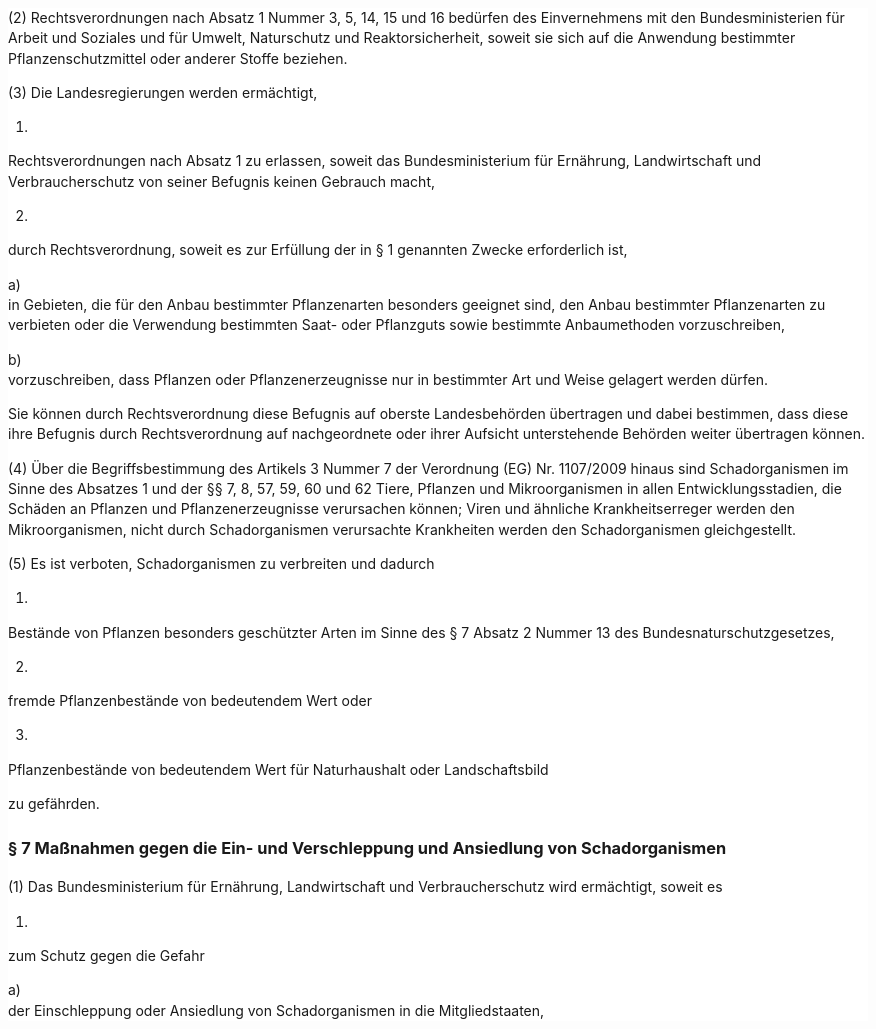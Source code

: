(2) Rechtsverordnungen nach Absatz 1 Nummer 3, 5, 14, 15 und 16 bedürfen des Einvernehmens mit den Bundesministerien für Arbeit und Soziales und für Umwelt, Naturschutz und Reaktorsicherheit, soweit sie sich auf die Anwendung bestimmter Pflanzenschutzmittel oder anderer Stoffe beziehen.

(3) Die Landesregierungen werden ermächtigt,

1.  
Rechtsverordnungen nach Absatz 1 zu erlassen, soweit das Bundesministerium für Ernährung, Landwirtschaft und Verbraucherschutz von seiner Befugnis keinen Gebrauch macht,

2.  
durch Rechtsverordnung, soweit es zur Erfüllung der in § 1 genannten Zwecke erforderlich ist,

a)  
in Gebieten, die für den Anbau bestimmter Pflanzenarten besonders geeignet sind, den Anbau bestimmter Pflanzenarten zu verbieten oder die Verwendung bestimmten Saat- oder Pflanzguts sowie bestimmte Anbaumethoden vorzuschreiben,

b)  
vorzuschreiben, dass Pflanzen oder Pflanzenerzeugnisse nur in bestimmter Art und Weise gelagert werden dürfen.

Sie können durch Rechtsverordnung diese Befugnis auf oberste Landesbehörden übertragen und dabei bestimmen, dass diese ihre Befugnis durch Rechtsverordnung auf nachgeordnete oder ihrer Aufsicht unterstehende Behörden weiter übertragen können.

(4) Über die Begriffsbestimmung des Artikels 3 Nummer 7 der Verordnung (EG) Nr. 1107/2009 hinaus sind Schadorganismen im Sinne des Absatzes 1 und der §§ 7, 8, 57, 59, 60 und 62 Tiere, Pflanzen und Mikroorganismen in allen Entwicklungsstadien, die Schäden an Pflanzen und Pflanzenerzeugnisse verursachen können; Viren und ähnliche Krankheitserreger werden den Mikroorganismen, nicht durch Schadorganismen verursachte Krankheiten werden den Schadorganismen gleichgestellt.

(5) Es ist verboten, Schadorganismen zu verbreiten und dadurch

1.  
Bestände von Pflanzen besonders geschützter Arten im Sinne des § 7 Absatz 2 Nummer 13 des Bundesnaturschutzgesetzes,

2.  
fremde Pflanzenbestände von bedeutendem Wert oder

3.  
Pflanzenbestände von bedeutendem Wert für Naturhaushalt oder Landschaftsbild

zu gefährden.

### § 7 Maßnahmen gegen die Ein- und Verschleppung und Ansiedlung von Schadorganismen

(1) Das Bundesministerium für Ernährung, Landwirtschaft und Verbraucherschutz wird ermächtigt, soweit es

1.  
zum Schutz gegen die Gefahr

a)  
der Einschleppung oder Ansiedlung von Schadorganismen in die Mitgliedstaaten,
